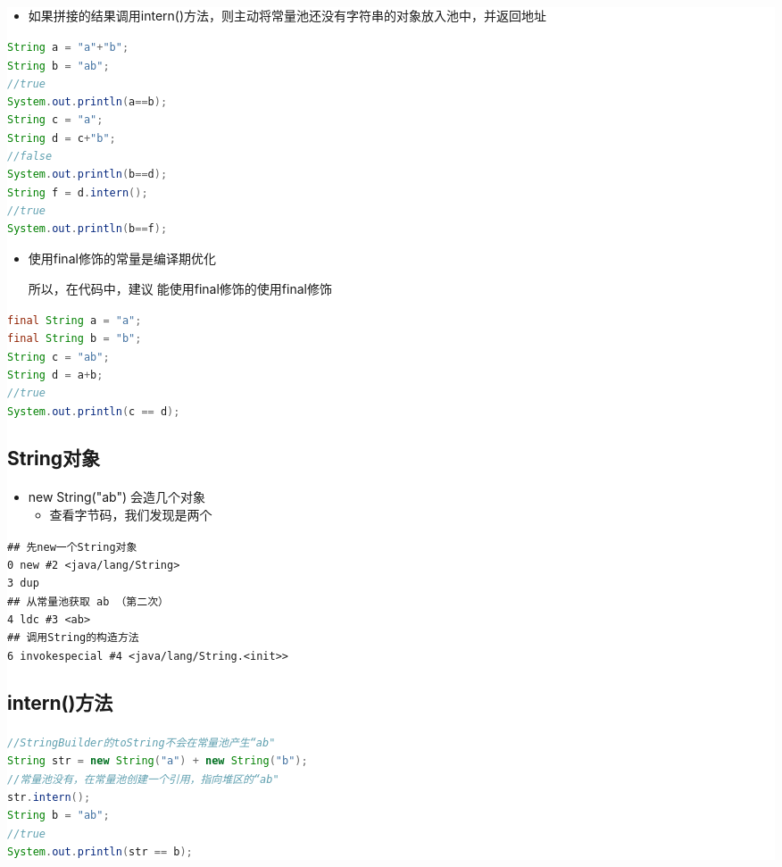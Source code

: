 - 如果拼接的结果调用intern()方法，则主动将常量池还没有字符串的对象放入池中，并返回地址

```java
String a = "a"+"b";
String b = "ab";
//true
System.out.println(a==b);
String c = "a";
String d = c+"b";
//false
System.out.println(b==d);
String f = d.intern();
//true
System.out.println(b==f);
```

- 使用final修饰的常量是编译期优化

  所以，在代码中，建议 能使用final修饰的使用final修饰

```java
final String a = "a";
final String b = "b";
String c = "ab";
String d = a+b;
//true
System.out.println(c == d);
```

## String对象

- new String("ab") 会造几个对象
  - 查看字节码，我们发现是两个

```shell
## 先new一个String对象
0 new #2 <java/lang/String>
3 dup
## 从常量池获取 ab （第二次）
4 ldc #3 <ab>
## 调用String的构造方法
6 invokespecial #4 <java/lang/String.<init>>
```

## intern()方法

```java
//StringBuilder的toString不会在常量池产生“ab"
String str = new String("a") + new String("b");
//常量池没有，在常量池创建一个引用，指向堆区的“ab"
str.intern();
String b = "ab";
//true
System.out.println(str == b);
```
